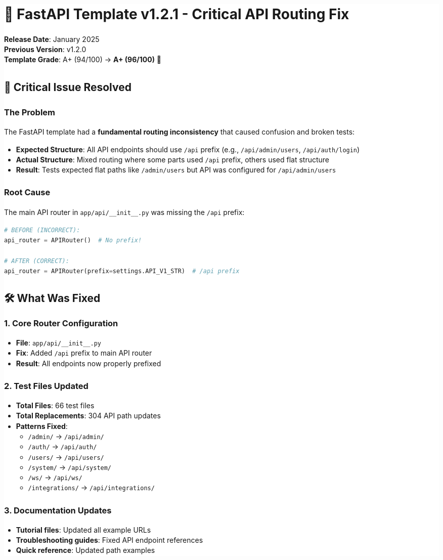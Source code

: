 # 🚀 FastAPI Template v1.2.1 - Critical API Routing Fix

**Release Date**: January 2025  
**Previous Version**: v1.2.0  
**Template Grade**: A+ (94/100) → **A+ (96/100)** 🎉

## 🚨 **Critical Issue Resolved**

### **The Problem**
The FastAPI template had a **fundamental routing inconsistency** that caused confusion and broken tests:

- **Expected Structure**: All API endpoints should use `/api` prefix (e.g., `/api/admin/users`, `/api/auth/login`)
- **Actual Structure**: Mixed routing where some parts used `/api` prefix, others used flat structure
- **Result**: Tests expected flat paths like `/admin/users` but API was configured for `/api/admin/users`

### **Root Cause**
The main API router in `app/api/__init__.py` was missing the `/api` prefix:

```python
# BEFORE (INCORRECT):
api_router = APIRouter()  # No prefix!

# AFTER (CORRECT):
api_router = APIRouter(prefix=settings.API_V1_STR)  # /api prefix
```

## 🛠️ **What Was Fixed**

### **1. Core Router Configuration**
- **File**: `app/api/__init__.py`
- **Fix**: Added `/api` prefix to main API router
- **Result**: All endpoints now properly prefixed

### **2. Test Files Updated**
- **Total Files**: 66 test files
- **Total Replacements**: 304 API path updates
- **Patterns Fixed**:
  - `/admin/` → `/api/admin/`
  - `/auth/` → `/api/auth/`
  - `/users/` → `/api/users/`
  - `/system/` → `/api/system/`
  - `/ws/` → `/api/ws/`
  - `/integrations/` → `/api/integrations/`

### **3. Documentation Updates**
- **Tutorial files**: Updated all example URLs
- **Troubleshooting guides**: Fixed API endpoint references
- **Quick reference**: Updated path examples
